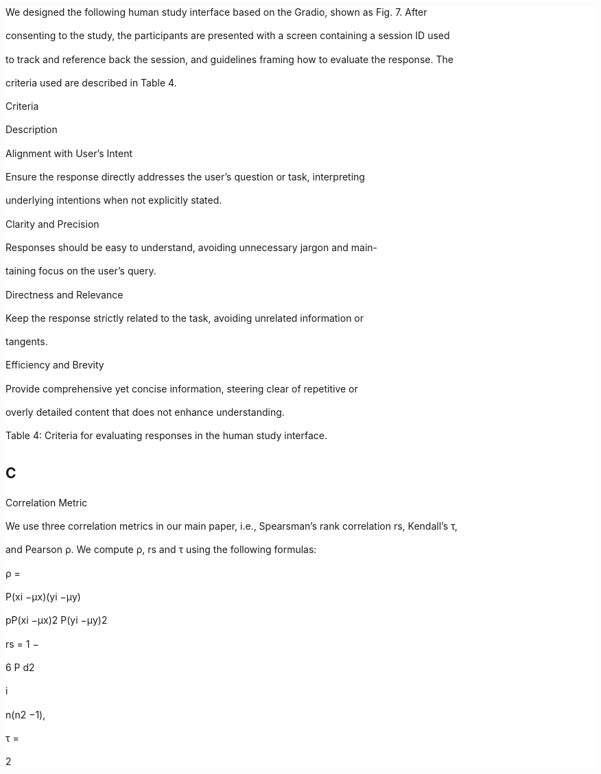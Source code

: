 We designed the following human study interface based on the Gradio, shown as Fig. 7. After

consenting to the study, the participants are presented with a screen containing a session ID used

to track and reference back the session, and guidelines framing how to evaluate the response. The

criteria used are described in Table 4.

Criteria

Description

Alignment with User’s Intent

Ensure the response directly addresses the user’s question or task, interpreting

underlying intentions when not explicitly stated.

Clarity and Precision

Responses should be easy to understand, avoiding unnecessary jargon and main-

taining focus on the user’s query.

Directness and Relevance

Keep the response strictly related to the task, avoiding unrelated information or

tangents.

Efficiency and Brevity

Provide comprehensive yet concise information, steering clear of repetitive or

overly detailed content that does not enhance understanding.

Table 4: Criteria for evaluating responses in the human study interface.

## C

Correlation Metric

We use three correlation metrics in our main paper, i.e., Spearsman’s rank correlation rs, Kendall’s τ,

and Pearson ρ. We compute ρ, rs and τ using the following formulas:

ρ =

P(xi −µx)(yi −µy)

pP(xi −µx)2 P(yi −µy)2

rs = 1 −

6 P d2

i

n(n2 −1),

τ =

2
